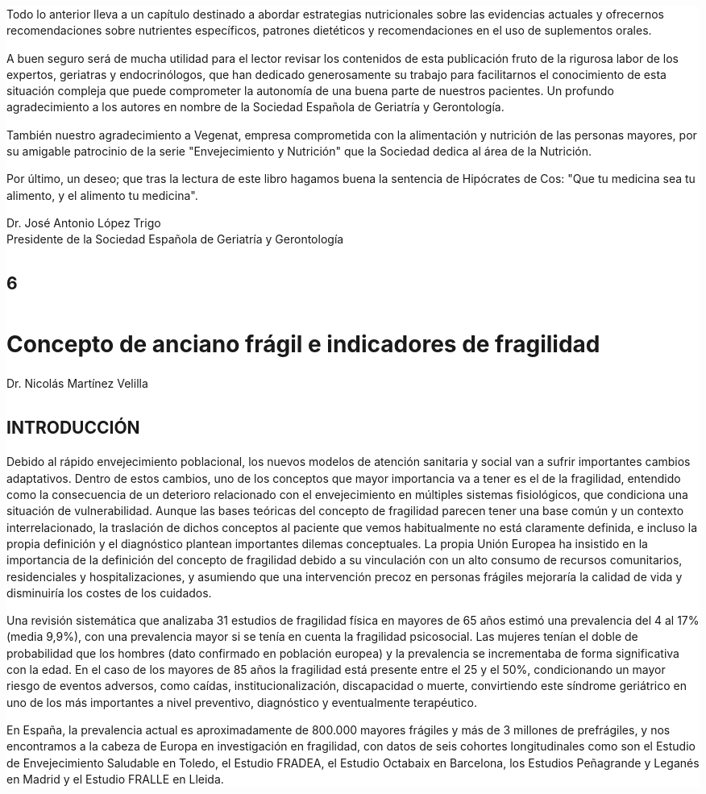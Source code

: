 Todo lo anterior lleva a un capítulo destinado a abordar estrategias nutricionales sobre las evidencias actuales y ofrecernos recomendaciones sobre nutrientes específicos, patrones dietéticos y recomendaciones en el uso de suplementos orales.

A buen seguro será de mucha utilidad para el lector revisar los contenidos de esta publicación fruto de la rigurosa labor de los expertos, geriatras y endocrinólogos, que han dedicado generosamente su trabajo para facilitarnos el conocimiento de esta situación compleja que puede comprometer la autonomía de una buena parte de nuestros pacientes. Un profundo agradecimiento a los autores en nombre de la Sociedad Española de Geriatría y Gerontología.

También nuestro agradecimiento a Vegenat, empresa comprometida con la alimentación y nutrición de las personas mayores, por su amigable patrocinio de la serie "Envejecimiento y Nutrición" que la Sociedad dedica al área de la Nutrición.

Por último, un deseo; que tras la lectura de este libro hagamos buena la sentencia de Hipócrates de Cos: "Que tu medicina sea tu alimento, y el alimento tu medicina".

Dr. José Antonio López Trigo  
Presidente de la Sociedad Española de Geriatría y Gerontología

6
---
# Concepto de anciano frágil e indicadores de fragilidad

Dr. Nicolás Martínez Velilla

## INTRODUCCIÓN

Debido al rápido envejecimiento poblacional, los nuevos modelos de atención sanitaria y social van a sufrir importantes cambios adaptativos. Dentro de estos cambios, uno de los conceptos que mayor importancia va a tener es el de la fragilidad, entendido como la consecuencia de un deterioro relacionado con el envejecimiento en múltiples sistemas fisiológicos, que condiciona una situación de vulnerabilidad. Aunque las bases teóricas del concepto de fragilidad parecen tener una base común y un contexto interrelacionado, la traslación de dichos conceptos al paciente que vemos habitualmente no está claramente definida, e incluso la propia definición y el diagnóstico plantean importantes dilemas conceptuales. La propia Unión Europea ha insistido en la importancia de la definición del concepto de fragilidad debido a su vinculación con un alto consumo de recursos comunitarios, residenciales y hospitalizaciones, y asumiendo que una intervención precoz en personas frágiles mejoraría la calidad de vida y disminuiría los costes de los cuidados.

Una revisión sistemática que analizaba 31 estudios de fragilidad física en mayores de 65 años estimó una prevalencia del 4 al 17% (media 9,9%), con una prevalencia mayor si se tenía en cuenta la fragilidad psicosocial. Las mujeres tenían el doble de probabilidad que los hombres (dato confirmado en población europea) y la prevalencia se incrementaba de forma significativa con la edad. En el caso de los mayores de 85 años la fragilidad está presente entre el 25 y el 50%, condicionando un mayor riesgo de eventos adversos, como caídas, institucionalización, discapacidad o muerte, convirtiendo este síndrome geriátrico en uno de los más importantes a nivel preventivo, diagnóstico y eventualmente terapéutico.

En España, la prevalencia actual es aproximadamente de 800.000 mayores frágiles y más de 3 millones de prefrágiles, y nos encontramos a la cabeza de Europa en investigación en fragilidad, con datos de seis cohortes longitudinales como son el Estudio de Envejecimiento Saludable en Toledo, el Estudio FRADEA, el Estudio Octabaix en Barcelona, los Estudios Peñagrande y Leganés en Madrid y el Estudio FRALLE en Lleida.
